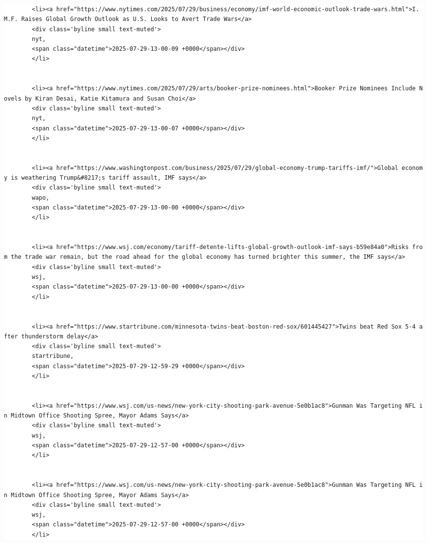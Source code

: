             <li><a href="https://www.nytimes.com/2025/07/29/business/economy/imf-world-economic-outlook-trade-wars.html">I.M.F. Raises Global Growth Outlook as U.S. Looks to Avert Trade Wars</a>
            <div class='byline small text-muted'>
            nyt, 
            <span class="datetime">2025-07-29-13-00-09 +0000</span></div>
            </li>
        

            <li><a href="https://www.nytimes.com/2025/07/29/arts/booker-prize-nominees.html">Booker Prize Nominees Include Novels by Kiran Desai, Katie Kitamura and Susan Choi</a>
            <div class='byline small text-muted'>
            nyt, 
            <span class="datetime">2025-07-29-13-00-07 +0000</span></div>
            </li>
        

            <li><a href="https://www.washingtonpost.com/business/2025/07/29/global-economy-trump-tariffs-imf/">Global economy is weathering Trump&#8217;s tariff assault, IMF says</a>
            <div class='byline small text-muted'>
            wapo, 
            <span class="datetime">2025-07-29-13-00-00 +0000</span></div>
            </li>
        

            <li><a href="https://www.wsj.com/economy/tariff-detente-lifts-global-growth-outlook-imf-says-b59e84a0">Risks from the trade war remain, but the road ahead for the global economy has turned brighter this summer, the IMF says</a>
            <div class='byline small text-muted'>
            wsj, 
            <span class="datetime">2025-07-29-13-00-00 +0000</span></div>
            </li>
        

            <li><a href="https://www.startribune.com/minnesota-twins-beat-boston-red-sox/601445427">Twins beat Red Sox 5-4 after thunderstorm delay</a>
            <div class='byline small text-muted'>
            startribune, 
            <span class="datetime">2025-07-29-12-59-29 +0000</span></div>
            </li>
        

            <li><a href="https://www.wsj.com/us-news/new-york-city-shooting-park-avenue-5e0b1ac8">Gunman Was Targeting NFL in Midtown Office Shooting Spree, Mayor Adams Says</a>
            <div class='byline small text-muted'>
            wsj, 
            <span class="datetime">2025-07-29-12-57-00 +0000</span></div>
            </li>
        

            <li><a href="https://www.wsj.com/us-news/new-york-city-shooting-park-avenue-5e0b1ac8">Gunman Was Targeting NFL in Midtown Office Shooting Spree, Mayor Adams Says</a>
            <div class='byline small text-muted'>
            wsj, 
            <span class="datetime">2025-07-29-12-57-00 +0000</span></div>
            </li>
        
